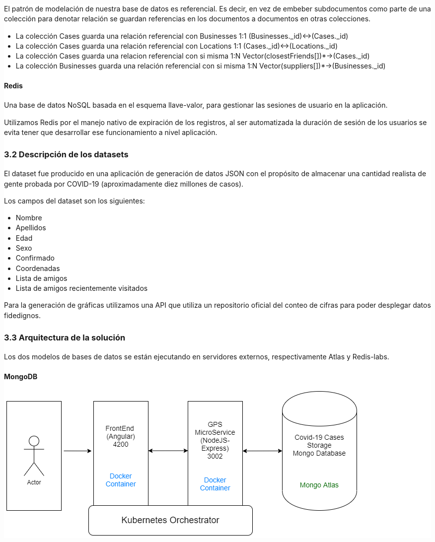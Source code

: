 El patrón de modelación de nuestra base de datos es referencial. Es decir, en vez de embeber subdocumentos como parte de una colección para denotar relación se guardan referencias en los documentos a documentos en otras colecciones. 

* La colección Cases guarda una relación referencial con Businesses 1:1 (Businesses._id)<->(Cases._id)
* La colección Cases guarda una relación referencial con Locations 1:1 (Cases._id)<->(Locations._id)
* La colección Cases guarda una relacion referencial con si misma 1:N Vector(closestFriends[])*->(Cases._id)
* La colección Businesses guarda una relación referencial con si misma 1:N Vector(suppliers[])*->(Businesses._id)
   
#### Redis 
Una base de datos NoSQL basada en el esquema llave-valor, para gestionar las sesiones de usuario en la aplicación.

Utilizamos Redis por el manejo nativo de expiración de los registros, al ser automatizada la duración de sesión de los usuarios se evita tener que desarrollar ese funcionamiento a nivel aplicación. 
   
### 3.2 Descripción de los datasets

El dataset fue producido en una aplicación de generación de datos JSON con el propósito de almacenar una cantidad realista de gente probada por COVID-19 (aproximadamente diez millones de casos). 

Los campos del dataset son los siguientes:
* Nombre
* Apellidos
* Edad 
* Sexo
* Confirmado
* Coordenadas
* Lista de amigos
* Lista de amigos recientemente visitados

Para la generación de gráficas utilizamos una API que utiliza un repositorio oficial del conteo de cifras para poder desplegar datos fidedignos.

### 3.3 Arquitectura de la solución

Los dos modelos de bases de datos se están ejecutando en servidores externos, respectivamente Atlas y Redis-labs.

#### MongoDB
![Arquitectura de la solución](assets/MongoDiagram.png)
